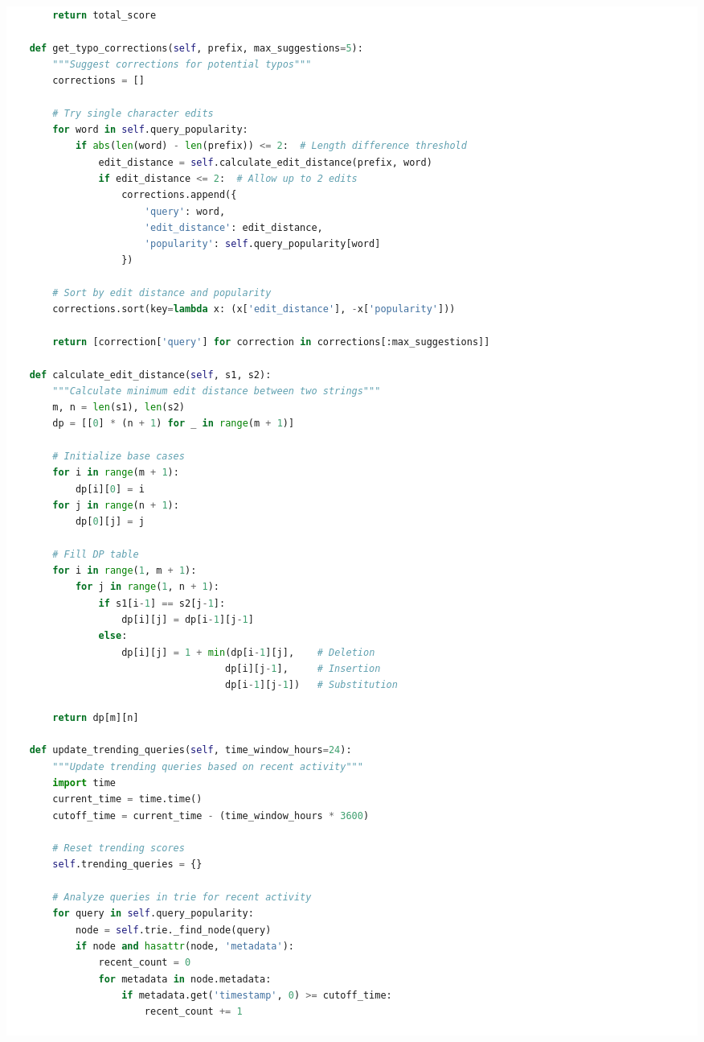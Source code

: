 ```python
        return total_score
    
    def get_typo_corrections(self, prefix, max_suggestions=5):
        """Suggest corrections for potential typos"""
        corrections = []
        
        # Try single character edits
        for word in self.query_popularity:
            if abs(len(word) - len(prefix)) <= 2:  # Length difference threshold
                edit_distance = self.calculate_edit_distance(prefix, word)
                if edit_distance <= 2:  # Allow up to 2 edits
                    corrections.append({
                        'query': word,
                        'edit_distance': edit_distance,
                        'popularity': self.query_popularity[word]
                    })
        
        # Sort by edit distance and popularity
        corrections.sort(key=lambda x: (x['edit_distance'], -x['popularity']))
        
        return [correction['query'] for correction in corrections[:max_suggestions]]
    
    def calculate_edit_distance(self, s1, s2):
        """Calculate minimum edit distance between two strings"""
        m, n = len(s1), len(s2)
        dp = [[0] * (n + 1) for _ in range(m + 1)]
        
        # Initialize base cases
        for i in range(m + 1):
            dp[i][0] = i
        for j in range(n + 1):
            dp[0][j] = j
        
        # Fill DP table
        for i in range(1, m + 1):
            for j in range(1, n + 1):
                if s1[i-1] == s2[j-1]:
                    dp[i][j] = dp[i-1][j-1]
                else:
                    dp[i][j] = 1 + min(dp[i-1][j],    # Deletion
                                      dp[i][j-1],     # Insertion
                                      dp[i-1][j-1])   # Substitution
        
        return dp[m][n]
    
    def update_trending_queries(self, time_window_hours=24):
        """Update trending queries based on recent activity"""
        import time
        current_time = time.time()
        cutoff_time = current_time - (time_window_hours * 3600)
        
        # Reset trending scores
        self.trending_queries = {}
        
        # Analyze queries in trie for recent activity
        for query in self.query_popularity:
            node = self.trie._find_node(query)
            if node and hasattr(node, 'metadata'):
                recent_count = 0
                for metadata in node.metadata:
                    if metadata.get('timestamp', 0) >= cutoff_time:
                        recent_count += 1
                
```